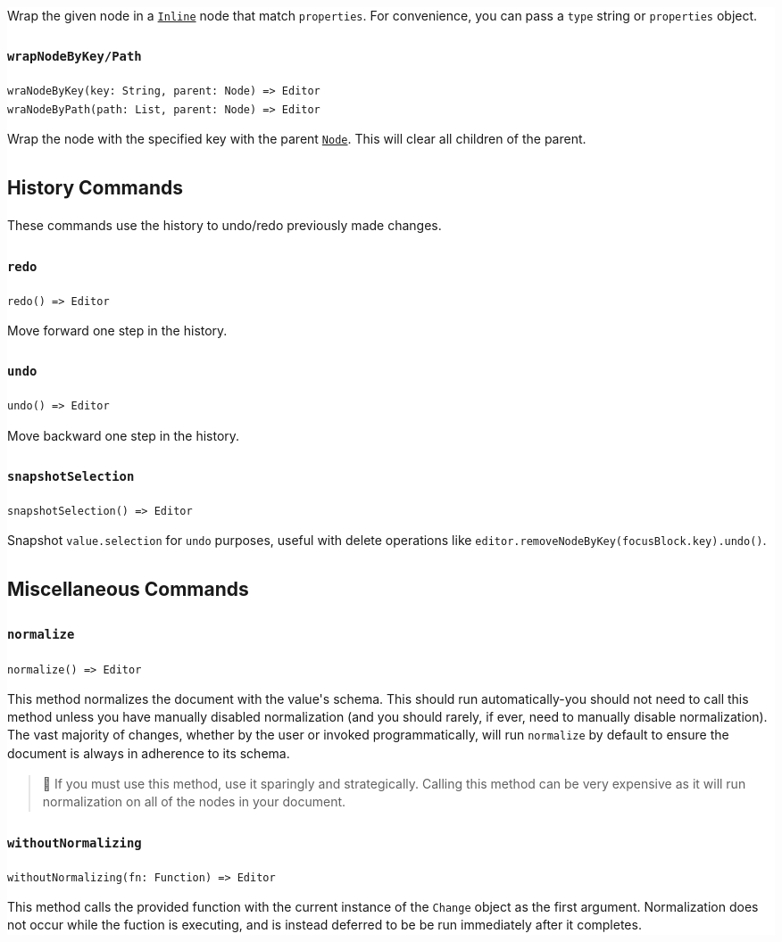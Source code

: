 Wrap the given node in a [`Inline`](./inline.md) node that match `properties`. For convenience, you can pass a `type` string or `properties` object.

### `wrapNodeByKey/Path`

`wraNodeByKey(key: String, parent: Node) => Editor` <br/>
`wraNodeByPath(path: List, parent: Node) => Editor` <br/>

Wrap the node with the specified key with the parent [`Node`](./node.md). This will clear all children of the parent.

## History Commands

These commands use the history to undo/redo previously made changes.

### `redo`

`redo() => Editor`

Move forward one step in the history.

### `undo`

`undo() => Editor`

Move backward one step in the history.

### `snapshotSelection`

`snapshotSelection() => Editor`

Snapshot `value.selection` for `undo` purposes, useful with delete operations like `editor.removeNodeByKey(focusBlock.key).undo()`.

## Miscellaneous Commands

### `normalize`

`normalize() => Editor`

This method normalizes the document with the value's schema. This should run automatically-you should not need to call this method unless you have manually disabled normalization (and you should rarely, if ever, need to manually disable normalization). The vast majority of changes, whether by the user or invoked programmatically, will run `normalize` by default to ensure the document is always in adherence to its schema.

> 🤖 If you must use this method, use it sparingly and strategically. Calling this method can be very expensive as it will run normalization on all of the nodes in your document.

### `withoutNormalizing`

`withoutNormalizing(fn: Function) => Editor`

This method calls the provided function with the current instance of the `Change` object as the first argument. Normalization does not occur while the fuction is executing, and is instead deferred to be be run immediately after it completes.
